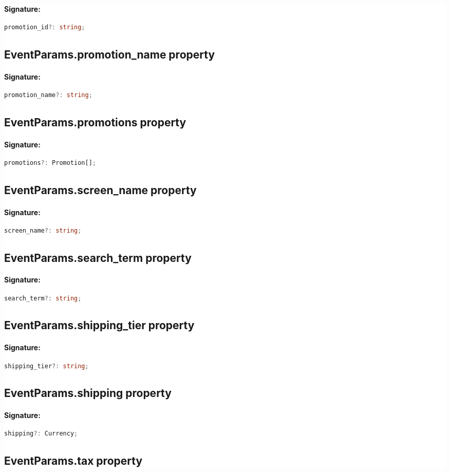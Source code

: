 <b>Signature:</b>

```typescript
promotion_id?: string;
```

## EventParams.promotion\_name property

<b>Signature:</b>

```typescript
promotion_name?: string;
```

## EventParams.promotions property

<b>Signature:</b>

```typescript
promotions?: Promotion[];
```

## EventParams.screen\_name property

<b>Signature:</b>

```typescript
screen_name?: string;
```

## EventParams.search\_term property

<b>Signature:</b>

```typescript
search_term?: string;
```

## EventParams.shipping\_tier property

<b>Signature:</b>

```typescript
shipping_tier?: string;
```

## EventParams.shipping property

<b>Signature:</b>

```typescript
shipping?: Currency;
```

## EventParams.tax property
